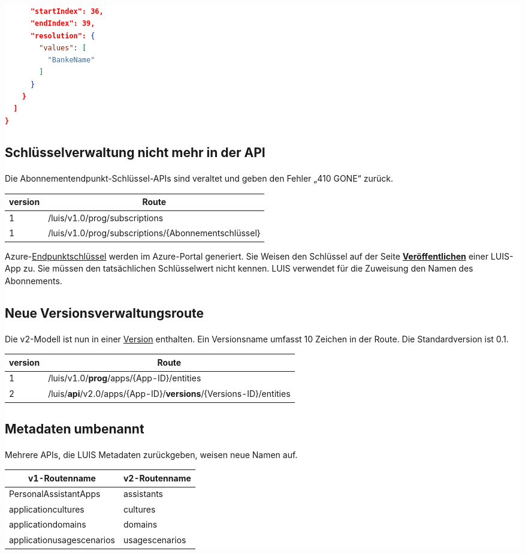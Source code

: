 ```json
      "startIndex": 36,
      "endIndex": 39,
      "resolution": {
        "values": [
          "BankeName"
        ]
      }
    }
  ]
}
```

## <a name="key-management-no-longer-in-api"></a>Schlüsselverwaltung nicht mehr in der API
Die Abonnementendpunkt-Schlüssel-APIs sind veraltet und geben den Fehler „410 GONE“ zurück.

| version | Route |
|--|--|
|1|/luis/v1.0/prog/subscriptions|
|1|/luis/v1.0/prog/subscriptions/{Abonnementschlüssel}|

Azure-[Endpunktschlüssel](luis-how-to-azure-subscription.md) werden im Azure-Portal generiert. Sie Weisen den Schlüssel auf der Seite **[Veröffentlichen](luis-how-to-azure-subscription.md)** einer LUIS-App zu. Sie müssen den tatsächlichen Schlüsselwert nicht kennen. LUIS verwendet für die Zuweisung den Namen des Abonnements. 

## <a name="new-versioning-route"></a>Neue Versionsverwaltungsroute
Die v2-Modell ist nun in einer [Version](luis-how-to-manage-versions.md) enthalten. Ein Versionsname umfasst 10 Zeichen in der Route. Die Standardversion ist 0.1.

| version | Route |
|--|--|
|1|/luis/v1.0/**prog**/apps/{App-ID}/entities|
|2|/luis/**api**/v2.0/apps/{App-ID}/**versions**/{Versions-ID}/entities|

## <a name="metadata-renamed"></a>Metadaten umbenannt
Mehrere APIs, die LUIS Metadaten zurückgeben, weisen neue Namen auf.

| v1-Routenname | v2-Routenname |
|--|--|
|PersonalAssistantApps |assistants|
|applicationcultures|cultures|
|applicationdomains|domains|
|applicationusagescenarios|usagescenarios|
